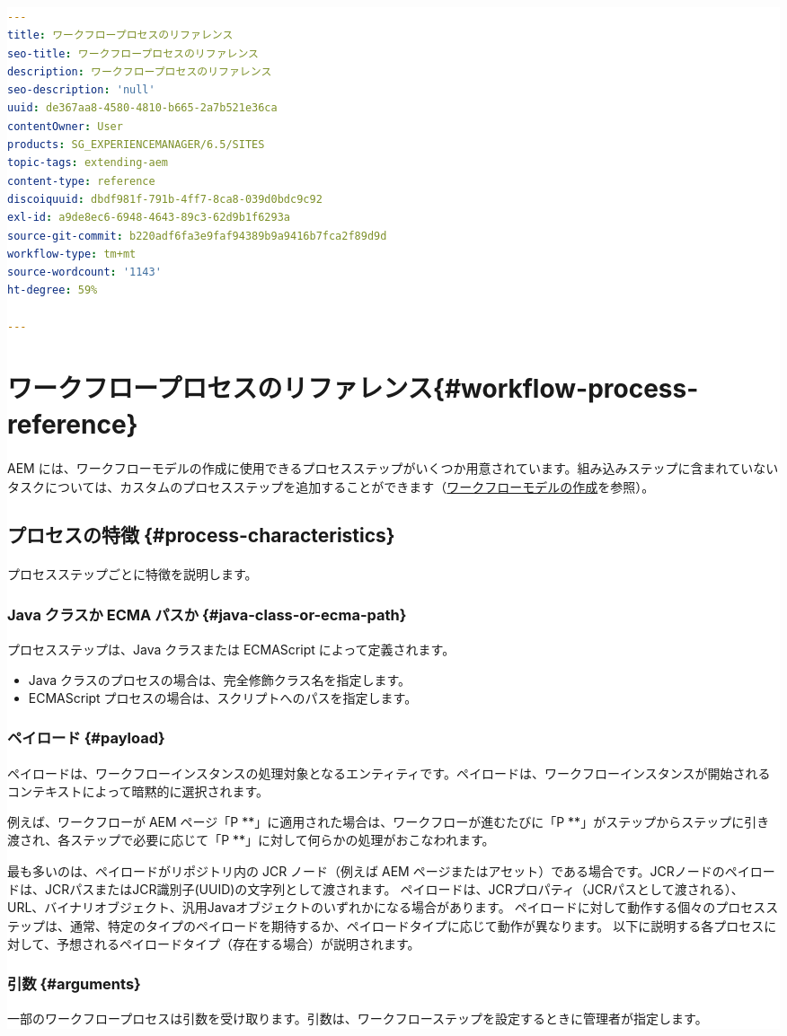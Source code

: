```yaml
---
title: ワークフロープロセスのリファレンス
seo-title: ワークフロープロセスのリファレンス
description: ワークフロープロセスのリファレンス
seo-description: 'null'
uuid: de367aa8-4580-4810-b665-2a7b521e36ca
contentOwner: User
products: SG_EXPERIENCEMANAGER/6.5/SITES
topic-tags: extending-aem
content-type: reference
discoiquuid: dbdf981f-791b-4ff7-8ca8-039d0bdc9c92
exl-id: a9de8ec6-6948-4643-89c3-62d9b1f6293a
source-git-commit: b220adf6fa3e9faf94389b9a9416b7fca2f89d9d
workflow-type: tm+mt
source-wordcount: '1143'
ht-degree: 59%

---
```


# ワークフロープロセスのリファレンス{#workflow-process-reference}

AEM には、ワークフローモデルの作成に使用できるプロセスステップがいくつか用意されています。組み込みステップに含まれていないタスクについては、カスタムのプロセスステップを追加することができます（[ワークフローモデルの作成](/help/sites-developing/workflows-models.md)を参照）。

## プロセスの特徴  {#process-characteristics}

プロセスステップごとに特徴を説明します。

### Java クラスか ECMA パスか  {#java-class-or-ecma-path}

プロセスステップは、Java クラスまたは ECMAScript によって定義されます。

* Java クラスのプロセスの場合は、完全修飾クラス名を指定します。
* ECMAScript プロセスの場合は、スクリプトへのパスを指定します。

### ペイロード {#payload}

ペイロードは、ワークフローインスタンスの処理対象となるエンティティです。ペイロードは、ワークフローインスタンスが開始されるコンテキストによって暗黙的に選択されます。

例えば、ワークフローが AEM ページ「P **」に適用された場合は、ワークフローが進むたびに「P **」がステップからステップに引き渡され、各ステップで必要に応じて「P **」に対して何らかの処理がおこなわれます。

最も多いのは、ペイロードがリポジトリ内の JCR ノード（例えば AEM ページまたはアセット）である場合です。JCRノードのペイロードは、JCRパスまたはJCR識別子(UUID)の文字列として渡されます。 ペイロードは、JCRプロパティ（JCRパスとして渡される）、URL、バイナリオブジェクト、汎用Javaオブジェクトのいずれかになる場合があります。 ペイロードに対して動作する個々のプロセスステップは、通常、特定のタイプのペイロードを期待するか、ペイロードタイプに応じて動作が異なります。 以下に説明する各プロセスに対して、予想されるペイロードタイプ（存在する場合）が説明されます。

### 引数 {#arguments}

一部のワークフロープロセスは引数を受け取ります。引数は、ワークフローステップを設定するときに管理者が指定します。
